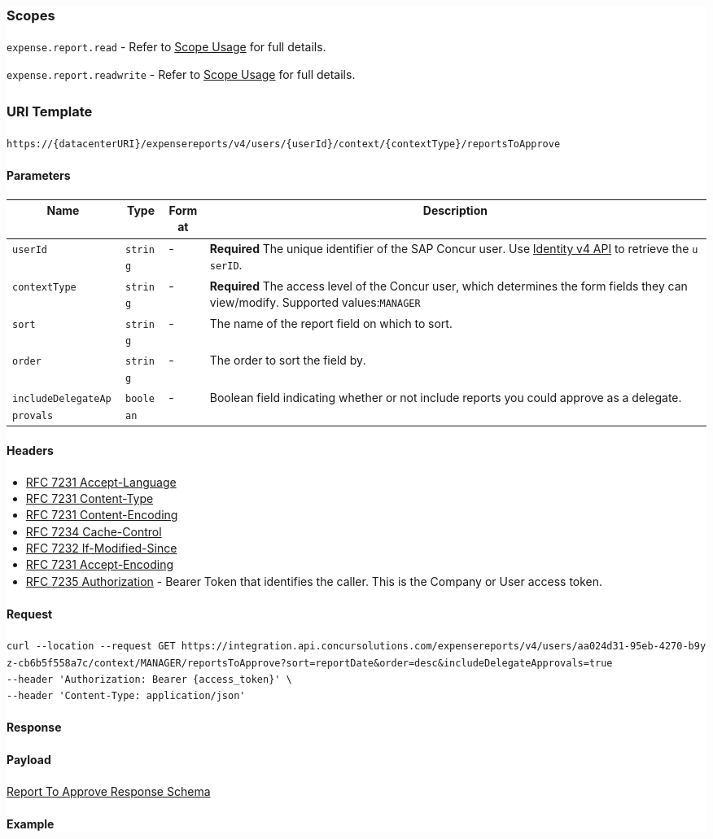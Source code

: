 ### Scopes

`expense.report.read` - Refer to [Scope Usage](#scope-usage) for full details.

`expense.report.readwrite` - Refer to [Scope Usage](#scope-usage) for full details.

### URI Template

```shell
https://{datacenterURI}/expensereports/v4/users/{userId}/context/{contextType}/reportsToApprove
```

#### Parameters

| Name                       | Type      | Format | Description                                                                                                                                         |
|----------------------------|-----------|--------|-----------------------------------------------------------------------------------------------------------------------------------------------------|
| `userId`                   | `string`  | -      | **Required** The unique identifier of the SAP Concur user. Use [Identity v4 API](/api-reference/profile/v4.identity.html) to retrieve the `userID`. |
| `contextType`              | `string`  | -      | **Required** The access level of the Concur user, which determines the form fields they can view/modify. Supported values:`MANAGER`                 |
| `sort`                     | `string`  | -      | The name of the report field on which to sort.                                                                                                      |
| `order`                    | `string`  | -      | The order to sort the field by.                                                                                                                     |
| `includeDelegateApprovals` | `boolean` | -      | Boolean field indicating whether or not include reports you could approve as a delegate.                                                            |

#### Headers

* [RFC 7231 Accept-Language](https://tools.ietf.org/html/rfc7231#section-5.3.5)
* [RFC 7231 Content-Type](https://tools.ietf.org/html/rfc7231#section-3.1.1.5)
* [RFC 7231 Content-Encoding](https://tools.ietf.org/html/rfc7231#section-3.1.2.2)
* [RFC 7234 Cache-Control](https://tools.ietf.org/html/rfc7234#section-5.2)
* [RFC 7232 If-Modified-Since](https://tools.ietf.org/html/rfc7232#section-3.3)
* [RFC 7231 Accept-Encoding](https://tools.ietf.org/html/rfc7231#section-5.3.4)
* [RFC 7235 Authorization](https://tools.ietf.org/html/rfc7235#section-4.2) - Bearer Token that identifies the caller.
  This is the Company or User access token.

#### Request

```shell
curl --location --request GET https://integration.api.concursolutions.com/expensereports/v4/users/aa024d31-95eb-4270-b9yz-cb6b5f558a7c/context/MANAGER/reportsToApprove?sort=reportDate&order=desc&includeDelegateApprovals=true
--header 'Authorization: Bearer {access_token}' \
--header 'Content-Type: application/json'
```

#### Response

#### Payload

[Report To Approve Response Schema](#report-details-schema)

#### Example

